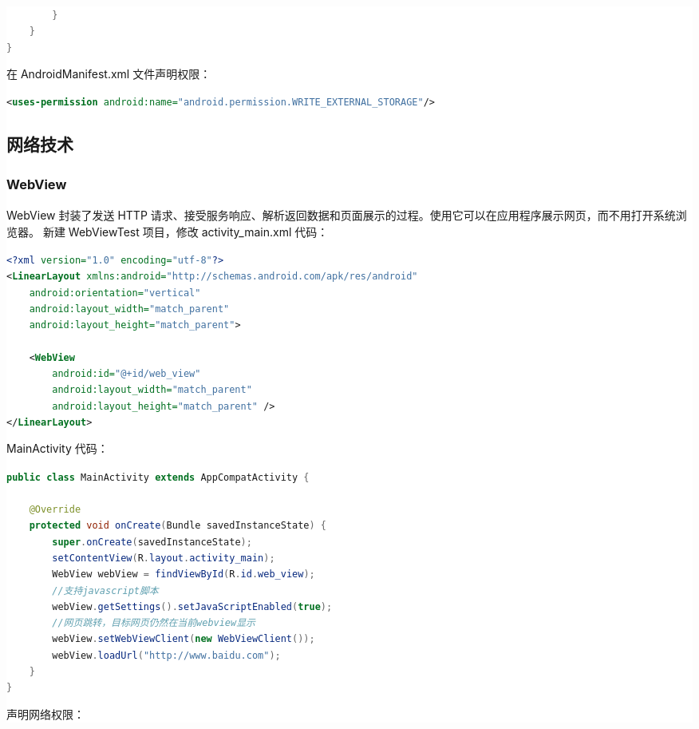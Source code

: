 ```java
        }
    }
}

```

在 AndroidManifest.xml 文件声明权限：

```xml
<uses-permission android:name="android.permission.WRITE_EXTERNAL_STORAGE"/>
```



## 网络技术

### WebView

WebView 封装了发送 HTTP 请求、接受服务响应、解析返回数据和页面展示的过程。使用它可以在应用程序展示网页，而不用打开系统浏览器。
新建 WebViewTest 项目，修改 activity_main.xml 代码：

```xml
<?xml version="1.0" encoding="utf-8"?>
<LinearLayout xmlns:android="http://schemas.android.com/apk/res/android"
    android:orientation="vertical"
    android:layout_width="match_parent"
    android:layout_height="match_parent">

    <WebView
        android:id="@+id/web_view"
        android:layout_width="match_parent"
        android:layout_height="match_parent" />
</LinearLayout>
```

MainActivity 代码：

```java
public class MainActivity extends AppCompatActivity {

    @Override
    protected void onCreate(Bundle savedInstanceState) {
        super.onCreate(savedInstanceState);
        setContentView(R.layout.activity_main);
        WebView webView = findViewById(R.id.web_view);
        //支持javascript脚本
        webView.getSettings().setJavaScriptEnabled(true);
        //网页跳转，目标网页仍然在当前webview显示
        webView.setWebViewClient(new WebViewClient());
        webView.loadUrl("http://www.baidu.com");
    }
}
```

声明网络权限：
